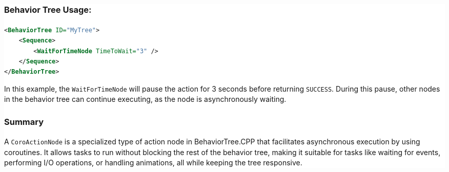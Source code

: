 ### Behavior Tree Usage:

```xml
<BehaviorTree ID="MyTree">
    <Sequence>
        <WaitForTimeNode TimeToWait="3" />
    </Sequence>
</BehaviorTree>
```

In this example, the `WaitForTimeNode` will pause the action for 3 seconds before returning `SUCCESS`. During this pause, other nodes in the behavior tree can continue executing, as the node is asynchronously waiting.

### Summary
A `CoroActionNode` is a specialized type of action node in BehaviorTree.CPP that facilitates asynchronous execution by using coroutines. It allows tasks to run without blocking the rest of the behavior tree, making it suitable for tasks like waiting for events, performing I/O operations, or handling animations, all while keeping the tree responsive.